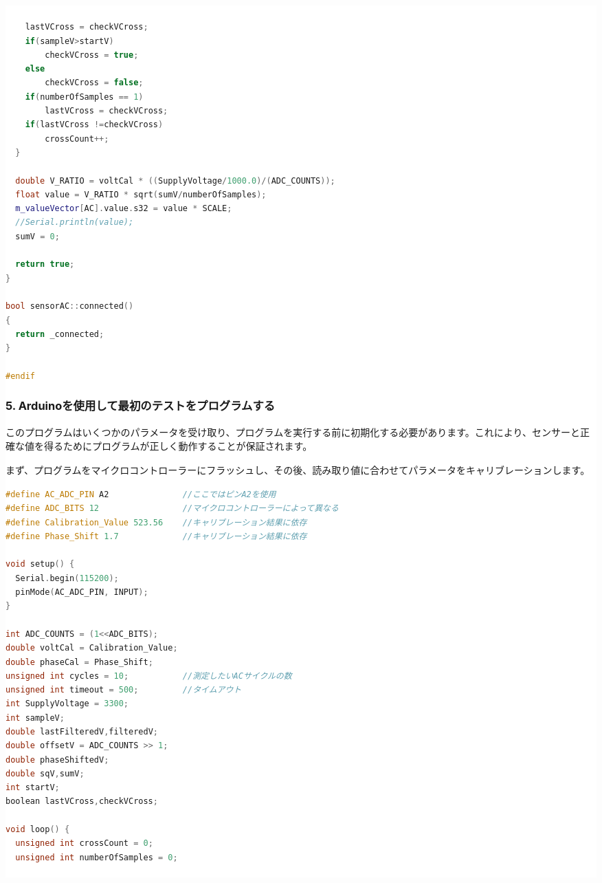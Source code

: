 ```cpp
  	
  	lastVCross = checkVCross;
  	if(sampleV>startV)
  		checkVCross = true;
  	else 
  		checkVCross = false;
  	if(numberOfSamples == 1)
  		lastVCross = checkVCross;
  	if(lastVCross !=checkVCross)
  		crossCount++;
  }
  
  double V_RATIO = voltCal * ((SupplyVoltage/1000.0)/(ADC_COUNTS));
  float value = V_RATIO * sqrt(sumV/numberOfSamples);
  m_valueVector[AC].value.s32 = value * SCALE;
  //Serial.println(value);
  sumV = 0; 
  
  return true;
}

bool sensorAC::connected()
{
  return _connected;
}

#endif
```

### 5. Arduinoを使用して最初のテストをプログラムする

このプログラムはいくつかのパラメータを受け取り、プログラムを実行する前に初期化する必要があります。これにより、センサーと正確な値を得るためにプログラムが正しく動作することが保証されます。

まず、プログラムをマイクロコントローラーにフラッシュし、その後、読み取り値に合わせてパラメータをキャリブレーションします。

```cpp
#define AC_ADC_PIN A2				//ここではピンA2を使用
#define ADC_BITS 12					//マイクロコントローラーによって異なる
#define Calibration_Value 523.56	//キャリブレーション結果に依存
#define Phase_Shift 1.7 			//キャリブレーション結果に依存

void setup() {
  Serial.begin(115200);
  pinMode(AC_ADC_PIN, INPUT);
}

int ADC_COUNTS = (1<<ADC_BITS);
double voltCal = Calibration_Value;
double phaseCal = Phase_Shift;
unsigned int cycles = 10;			//測定したいACサイクルの数
unsigned int timeout = 500;			//タイムアウト
int SupplyVoltage = 3300;
int sampleV;
double lastFilteredV,filteredV;
double offsetV = ADC_COUNTS >> 1;
double phaseShiftedV;
double sqV,sumV;
int startV;
boolean lastVCross,checkVCross;

void loop() {
  unsigned int crossCount = 0;
  unsigned int numberOfSamples = 0;
  
```